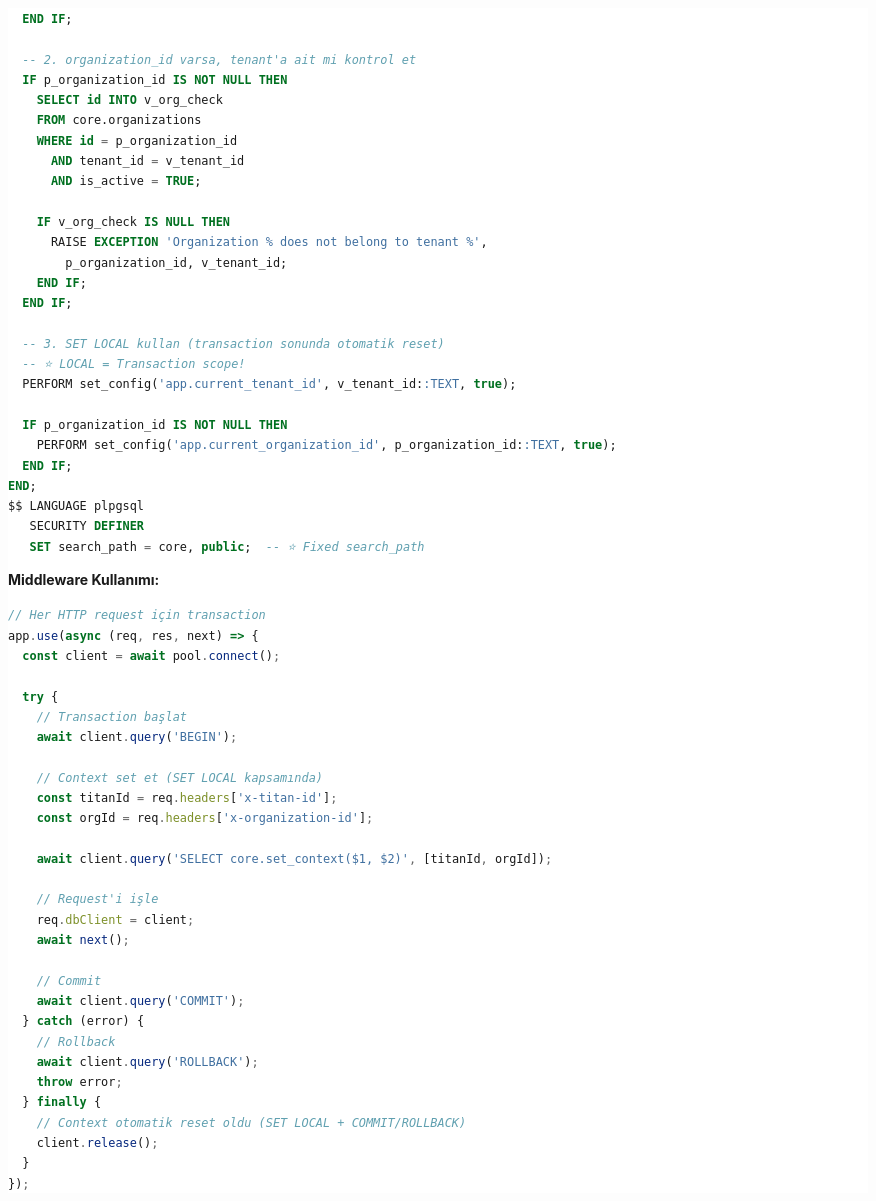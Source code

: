 ```sql
  END IF;
  
  -- 2. organization_id varsa, tenant'a ait mi kontrol et
  IF p_organization_id IS NOT NULL THEN
    SELECT id INTO v_org_check
    FROM core.organizations
    WHERE id = p_organization_id 
      AND tenant_id = v_tenant_id 
      AND is_active = TRUE;
    
    IF v_org_check IS NULL THEN
      RAISE EXCEPTION 'Organization % does not belong to tenant %', 
        p_organization_id, v_tenant_id;
    END IF;
  END IF;
  
  -- 3. SET LOCAL kullan (transaction sonunda otomatik reset)
  -- ⭐ LOCAL = Transaction scope!
  PERFORM set_config('app.current_tenant_id', v_tenant_id::TEXT, true);
  
  IF p_organization_id IS NOT NULL THEN
    PERFORM set_config('app.current_organization_id', p_organization_id::TEXT, true);
  END IF;
END;
$$ LANGUAGE plpgsql 
   SECURITY DEFINER
   SET search_path = core, public;  -- ⭐ Fixed search_path
```

**Middleware Kullanımı:**

```javascript
// Her HTTP request için transaction
app.use(async (req, res, next) => {
  const client = await pool.connect();
  
  try {
    // Transaction başlat
    await client.query('BEGIN');
    
    // Context set et (SET LOCAL kapsamında)
    const titanId = req.headers['x-titan-id'];
    const orgId = req.headers['x-organization-id'];
    
    await client.query('SELECT core.set_context($1, $2)', [titanId, orgId]);
    
    // Request'i işle
    req.dbClient = client;
    await next();
    
    // Commit
    await client.query('COMMIT');
  } catch (error) {
    // Rollback
    await client.query('ROLLBACK');
    throw error;
  } finally {
    // Context otomatik reset oldu (SET LOCAL + COMMIT/ROLLBACK)
    client.release();
  }
});
```
